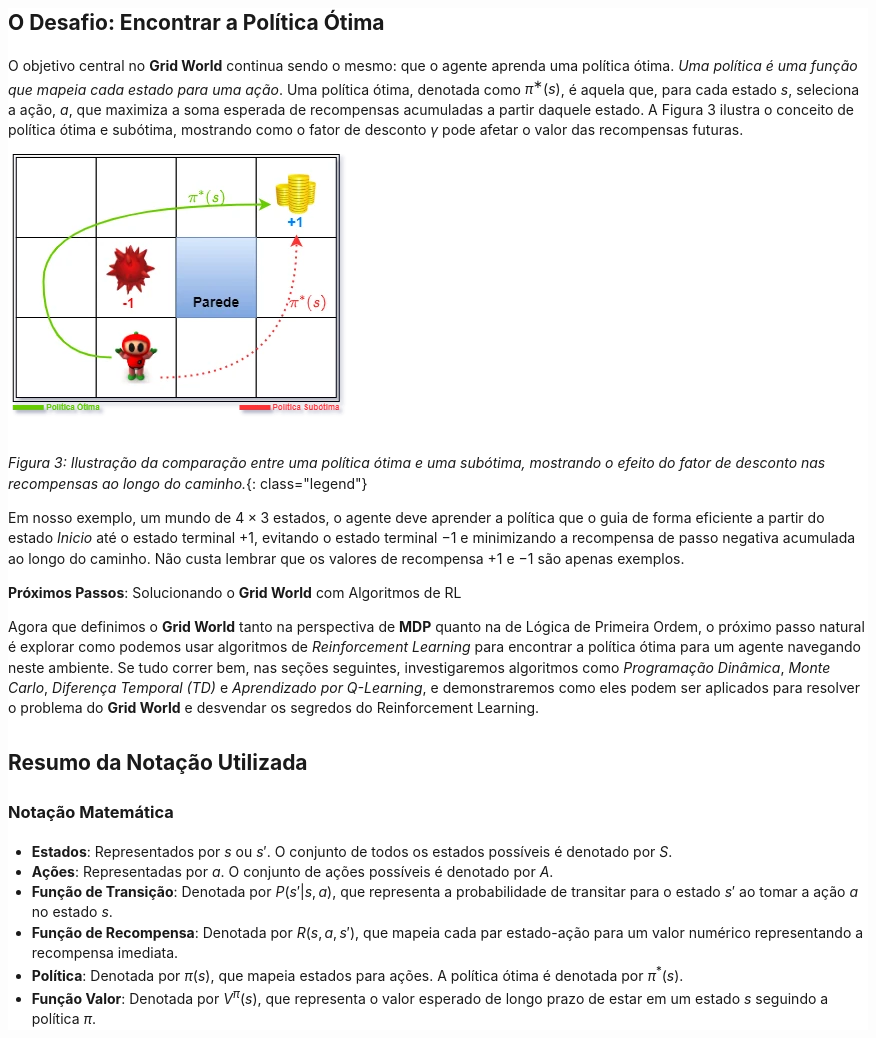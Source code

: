 ## O Desafio: Encontrar a Política Ótima

O objetivo central no **Grid World** continua sendo o mesmo: que o agente aprenda uma política ótima. *Uma política é uma função que mapeia cada estado para uma ação*. Uma política ótima, denotada como $\pi^∗(s)$, é aquela que, para cada estado $s$, seleciona a ação, $a$, que maximiza a soma esperada de recompensas acumuladas a partir daquele estado. A Figura 3 ilustra o conceito de política ótima e subótima, mostrando como o fator de desconto $\gamma$ pode afetar o valor das recompensas futuras.

![Políticas e recompensas descontadas](/assets/images/gw4.webp)

_Figura 3: Ilustração da comparação entre uma política ótima e uma subótima, mostrando o efeito do fator de desconto nas recompensas ao longo do caminho._{: class="legend"}

Em nosso exemplo, um mundo de $4\times 3$ estados, o agente deve aprender a política que o guia de forma eficiente a partir do estado $Inicio$ até o estado terminal $+1$, evitando o estado terminal $-1$ e minimizando a recompensa de passo negativa acumulada ao longo do caminho. Não custa lembrar que os valores de recompensa $+1$ e $-1$ são apenas exemplos.

**Próximos Passos**: Solucionando o **Grid World** com Algoritmos de RL

Agora que definimos o **Grid World** tanto na perspectiva de **MDP** quanto na de Lógica de Primeira Ordem, o próximo passo natural é explorar como podemos usar algoritmos de *Reinforcement Learning* para encontrar a política ótima para um agente navegando neste ambiente. Se tudo correr bem, nas seções seguintes, investigaremos algoritmos como *Programação Dinâmica*, *Monte Carlo*, *Diferença Temporal (TD)* e *Aprendizado por Q-Learning*, e demonstraremos como eles podem ser aplicados para resolver o problema do **Grid World** e desvendar os segredos do Reinforcement Learning.

## Resumo da Notação Utilizada

### Notação Matemática

- **Estados**: Representados por $s$ ou $s'$. O conjunto de todos os estados possíveis é denotado por $S$.
- **Ações**: Representadas por $a$. O conjunto de ações possíveis é denotado por $A$.
- **Função de Transição**: Denotada por $P(s' \vert   s, a)$, que representa a probabilidade de transitar para o estado $s'$ ao tomar a ação $a$ no estado $s$.
- **Função de Recompensa**: Denotada por $R(s, a, s')$, que mapeia cada par estado-ação para um valor numérico representando a recompensa imediata.
- **Política**: Denotada por $\pi(s)$, que mapeia estados para ações. A política ótima é denotada por $\pi^*(s)$.
- **Função Valor**: Denotada por $V^\pi(s)$, que representa o valor esperado de longo prazo de estar em um estado $s$ seguindo a política $\pi$.
